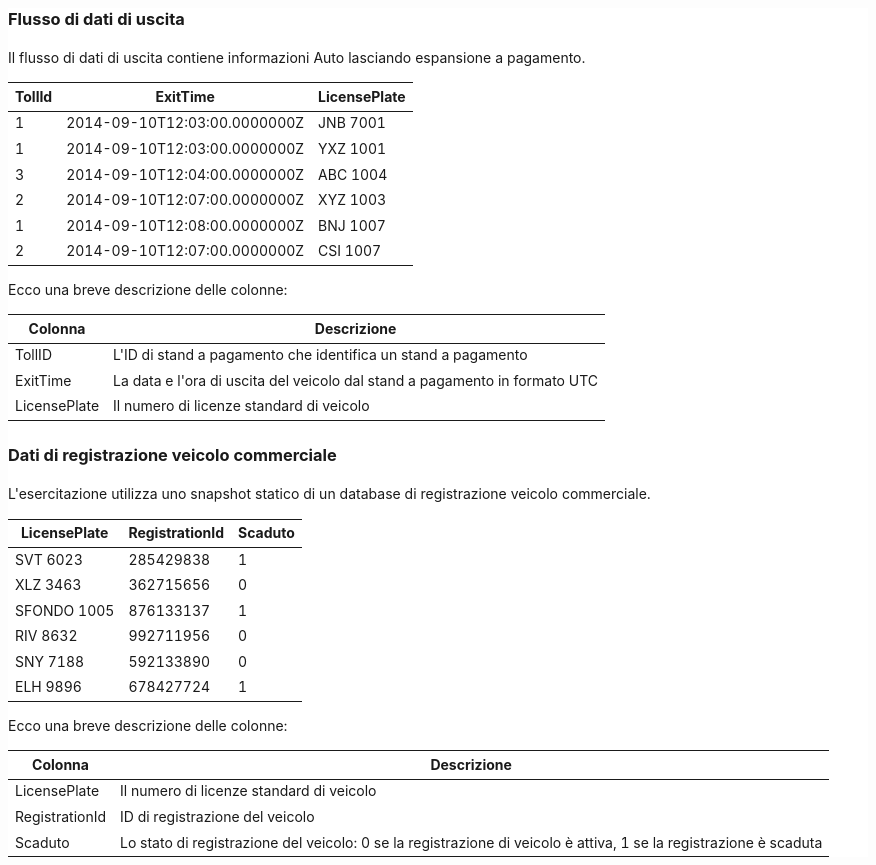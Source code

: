 
### <a name="exit-data-stream"></a>Flusso di dati di uscita

Il flusso di dati di uscita contiene informazioni Auto lasciando espansione a pagamento.


| **TollId** | **ExitTime**                 | **LicensePlate** |
|------------|------------------------------|------------------|
| 1          | 2014-09-10T12:03:00.0000000Z | JNB 7001         |
| 1          | 2014-09-10T12:03:00.0000000Z | YXZ 1001         |
| 3          | 2014-09-10T12:04:00.0000000Z | ABC 1004         |
| 2          | 2014-09-10T12:07:00.0000000Z | XYZ 1003         |
| 1          | 2014-09-10T12:08:00.0000000Z | BNJ 1007         |
| 2          | 2014-09-10T12:07:00.0000000Z | CSI 1007         |

Ecco una breve descrizione delle colonne:


| Colonna | Descrizione |
|--------------|-----------------------------------------------------------------|
| TollID       | L'ID di stand a pagamento che identifica un stand a pagamento         |
| ExitTime     | La data e l'ora di uscita del veicolo dal stand a pagamento in formato UTC |
| LicensePlate | Il numero di licenze standard di veicolo                         |

### <a name="commercial-vehicle-registration-data"></a>Dati di registrazione veicolo commerciale

L'esercitazione utilizza uno snapshot statico di un database di registrazione veicolo commerciale.


| LicensePlate | RegistrationId | Scaduto |
|--------------|----------------|---------|
| SVT 6023     | 285429838      | 1       |
| XLZ 3463     | 362715656      | 0       |
| SFONDO 1005     | 876133137      | 1       |
| RIV 8632     | 992711956      | 0       |
| SNY 7188     | 592133890      | 0       |
| ELH 9896     | 678427724      | 1       |

Ecco una breve descrizione delle colonne:


| Colonna | Descrizione |
|--------------|-----------------------------------------------------------------|
| LicensePlate | Il numero di licenze standard di veicolo                         |
| RegistrationId     | ID di registrazione del veicolo |
| Scaduto | Lo stato di registrazione del veicolo: 0 se la registrazione di veicolo è attiva, 1 se la registrazione è scaduta                 |
